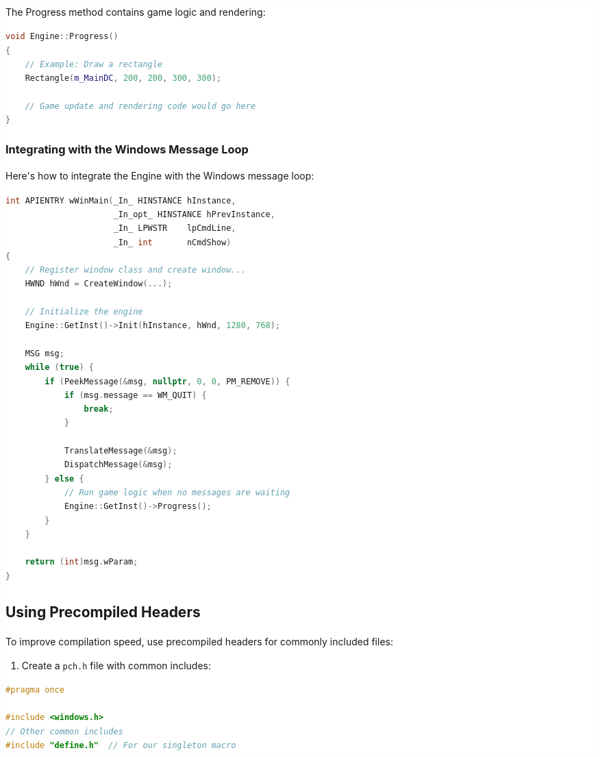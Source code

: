 The Progress method contains game logic and rendering:

```cpp
void Engine::Progress()
{
    // Example: Draw a rectangle
    Rectangle(m_MainDC, 200, 200, 300, 300);
    
    // Game update and rendering code would go here
}
```

### Integrating with the Windows Message Loop

Here's how to integrate the Engine with the Windows message loop:

```cpp
int APIENTRY wWinMain(_In_ HINSTANCE hInstance,
                      _In_opt_ HINSTANCE hPrevInstance,
                      _In_ LPWSTR    lpCmdLine,
                      _In_ int       nCmdShow)
{
    // Register window class and create window...
    HWND hWnd = CreateWindow(...);

    // Initialize the engine
    Engine::GetInst()->Init(hInstance, hWnd, 1280, 768);

    MSG msg;
    while (true) {
        if (PeekMessage(&msg, nullptr, 0, 0, PM_REMOVE)) {
            if (msg.message == WM_QUIT) {
                break;
            }
            
            TranslateMessage(&msg);
            DispatchMessage(&msg);
        } else {
            // Run game logic when no messages are waiting
            Engine::GetInst()->Progress();
        }
    }

    return (int)msg.wParam;
}
```

## Using Precompiled Headers

To improve compilation speed, use precompiled headers for commonly included files:

1. Create a `pch.h` file with common includes:
```cpp
#pragma once

#include <windows.h>
// Other common includes
#include "define.h"  // For our singleton macro
```
